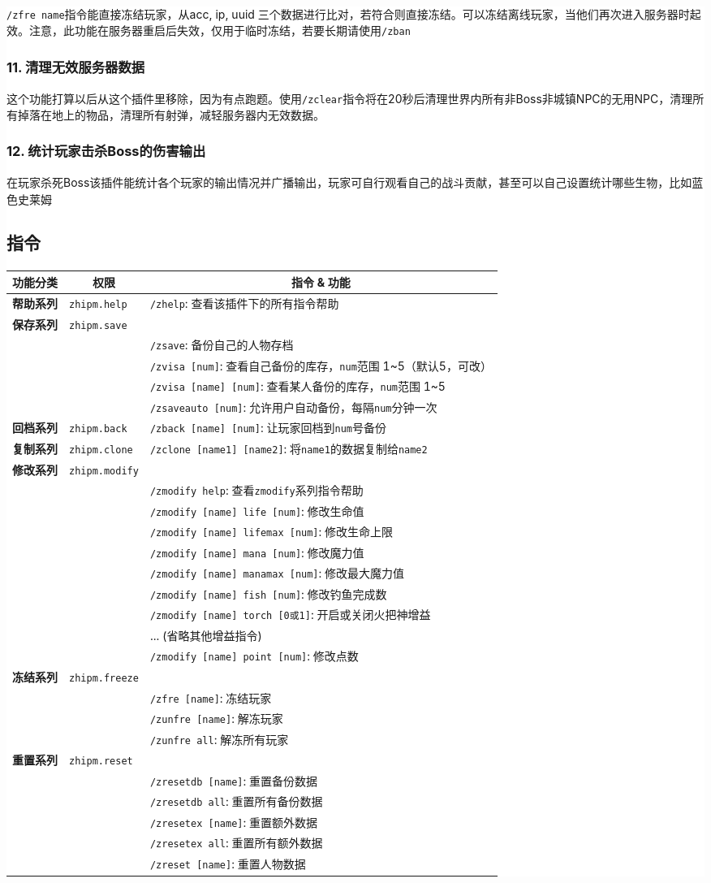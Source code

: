 `/zfre name`指令能直接冻结玩家，从acc, ip, uuid 三个数据进行比对，若符合则直接冻结。可以冻结离线玩家，当他们再次进入服务器时起效。注意，此功能在服务器重启后失效，仅用于临时冻结，若要长期请使用`/zban`

### 11. 清理无效服务器数据

这个功能打算以后从这个插件里移除，因为有点跑题。使用`/zclear`指令将在20秒后清理世界内所有非Boss非城镇NPC的无用NPC，清理所有掉落在地上的物品，清理所有射弹，减轻服务器内无效数据。

### 12. 统计玩家击杀Boss的伤害输出

在玩家杀死Boss该插件能统计各个玩家的输出情况并广播输出，玩家可自行观看自己的战斗贡献，甚至可以自己设置统计哪些生物，比如蓝色史莱姆

## 指令

| 功能分类         | 权限             | 指令 & 功能                                                       |
| ------------ | -------------- | --------------------------------------------------------------------------------- |
| **帮助系列**     | `zhipm.help`   | `/zhelp`: 查看该插件下的所有指令帮助                                           |
| **保存系列**     | `zhipm.save`   |                                                                                   |
|              |                | `/zsave`: 备份自己的人物存档                                               |
|              |                | `/zvisa [num]`: 查看自己备份的库存，`num`范围 1~5（默认5，可改）     |
|              |                | `/zvisa [name] [num]`: 查看某人备份的库存，`num`范围 1~5      |
|              |                | `/zsaveauto [num]`: 允许用户自动备份，每隔`num`分钟一次                          |
| **回档系列**     | `zhipm.back`   | `/zback [name] [num]`: 让玩家回档到`num`号备份                             |
| **复制系列**     | `zhipm.clone`  | `/zclone [name1] [name2]`: 将`name1`的数据复制给`name2`                  |
| **修改系列**     | `zhipm.modify` |                                                                                   |
|              |                | `/zmodify help`: 查看`zmodify`系列指令帮助                                |
|              |                | `/zmodify [name] life [num]`: 修改生命值                               |
|              |                | `/zmodify [name] lifemax [num]`: 修改生命上限                           |
|              |                | `/zmodify [name] mana [num]`: 修改魔力值                               |
|              |                | `/zmodify [name] manamax [num]`: 修改最大魔力值                          |
|              |                | `/zmodify [name] fish [num]`: 修改钓鱼完成数                             |
|              |                | `/zmodify [name] torch [0或1]`: 开启或关闭火把神增益                         |
|              |                | ... (省略其他增益指令) |
|              |                | `/zmodify [name] point [num]`: 修改点数                               |
| **冻结系列**     | `zhipm.freeze` |                                                                                   |
|              |                | `/zfre [name]`: 冻结玩家                                              |
|              |                | `/zunfre [name]`: 解冻玩家                                            |
|              |                | `/zunfre all`: 解冻所有玩家                                             |
| **重置系列**     | `zhipm.reset`  |                                                                                   |
|              |                | `/zresetdb [name]`: 重置备份数据                                        |
|              |                | `/zresetdb all`: 重置所有备份数据                                         |
|              |                | `/zresetex [name]`: 重置额外数据                                        |
|              |                | `/zresetex all`: 重置所有额外数据                                         |
|              |                | `/zreset [name]`: 重置人物数据                                          |